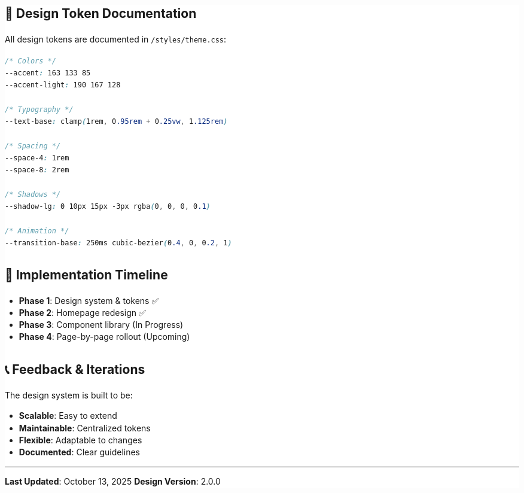 ## 📝 Design Token Documentation

All design tokens are documented in `/styles/theme.css`:

```css
/* Colors */
--accent: 163 133 85
--accent-light: 190 167 128

/* Typography */
--text-base: clamp(1rem, 0.95rem + 0.25vw, 1.125rem)

/* Spacing */
--space-4: 1rem
--space-8: 2rem

/* Shadows */
--shadow-lg: 0 10px 15px -3px rgba(0, 0, 0, 0.1)

/* Animation */
--transition-base: 250ms cubic-bezier(0.4, 0, 0.2, 1)
```

## 🚀 Implementation Timeline

- **Phase 1**: Design system & tokens ✅
- **Phase 2**: Homepage redesign ✅
- **Phase 3**: Component library (In Progress)
- **Phase 4**: Page-by-page rollout (Upcoming)

## 📞 Feedback & Iterations

The design system is built to be:
- **Scalable**: Easy to extend
- **Maintainable**: Centralized tokens
- **Flexible**: Adaptable to changes
- **Documented**: Clear guidelines

---

**Last Updated**: October 13, 2025
**Design Version**: 2.0.0
